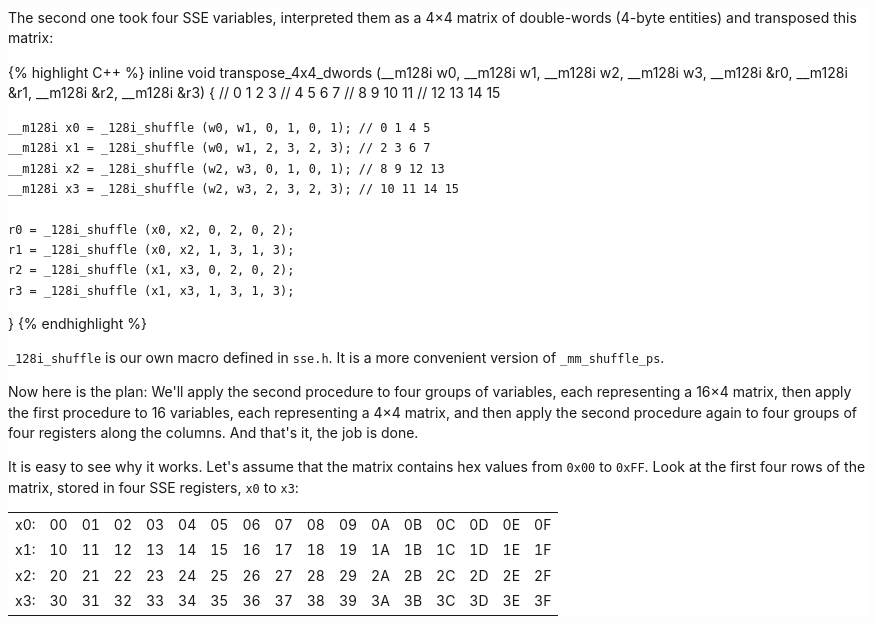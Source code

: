 The second one took four SSE variables, interpreted them as a 4&times;4 matrix of double-words (4-byte entities)
and transposed this matrix:

{% highlight C++ %}
inline void transpose_4x4_dwords (__m128i w0, __m128i w1,
                                  __m128i w2, __m128i w3,
                                  __m128i &r0, __m128i &r1,
                                  __m128i &r2, __m128i &r3)
{
    // 0  1  2  3
    // 4  5  6  7
    // 8  9  10 11
    // 12 13 14 15

    __m128i x0 = _128i_shuffle (w0, w1, 0, 1, 0, 1); // 0 1 4 5
    __m128i x1 = _128i_shuffle (w0, w1, 2, 3, 2, 3); // 2 3 6 7
    __m128i x2 = _128i_shuffle (w2, w3, 0, 1, 0, 1); // 8 9 12 13
    __m128i x3 = _128i_shuffle (w2, w3, 2, 3, 2, 3); // 10 11 14 15

    r0 = _128i_shuffle (x0, x2, 0, 2, 0, 2);
    r1 = _128i_shuffle (x0, x2, 1, 3, 1, 3);
    r2 = _128i_shuffle (x1, x3, 0, 2, 0, 2);
    r3 = _128i_shuffle (x1, x3, 1, 3, 1, 3);
}
{% endhighlight %}

`_128i_shuffle` is our own macro defined in `sse.h`. It is a more convenient version of `_mm_shuffle_ps`.

Now here is the plan: We'll apply the second procedure to four groups of variables, each representing a 16&times;4
matrix, then apply the first procedure to 16 variables, each representing a 4&times;4 matrix, and then apply the
second procedure again to four groups of four registers along the columns. And that's it, the job is done.

It is easy to see why it works. Let's assume that the matrix contains hex values from `0x00` to `0xFF`.
Look at the first four rows of the matrix, stored in four SSE registers, `x0` to `x3`:

<table class="matrix">
<tr><td class="mlabel">x0: </td><td class="l">00</td><td>01</td><td>02</td><td class="r">03</td><td class="l">04</td><td>05</td><td>06</td><td class="r">07</td><td class="l">08</td><td>09</td><td>0A</td><td class="r">0B</td><td class="l">0C</td><td>0D</td><td>0E</td><td class="r">0F</td></tr>
<tr><td class="mlabel">x1: </td><td class="l">10</td><td>11</td><td>12</td><td class="r">13</td><td class="l">14</td><td>15</td><td>16</td><td class="r">17</td><td class="l">18</td><td>19</td><td>1A</td><td class="r">1B</td><td class="l">1C</td><td>1D</td><td>1E</td><td class="r">1F</td></tr>
<tr><td class="mlabel">x2: </td><td class="l">20</td><td>21</td><td>22</td><td class="r">23</td><td class="l">24</td><td>25</td><td>26</td><td class="r">27</td><td class="l">28</td><td>29</td><td>2A</td><td class="r">2B</td><td class="l">2C</td><td>2D</td><td>2E</td><td class="r">2F</td></tr>
<tr><td class="mlabel">x3: </td><td class="l">30</td><td>31</td><td>32</td><td class="r">33</td><td class="l">34</td><td>35</td><td>36</td><td class="r">37</td><td class="l">38</td><td>39</td><td>3A</td><td class="r">3B</td><td class="l">3C</td><td>3D</td><td>3E</td><td class="r">3F</td></tr>
</table>
